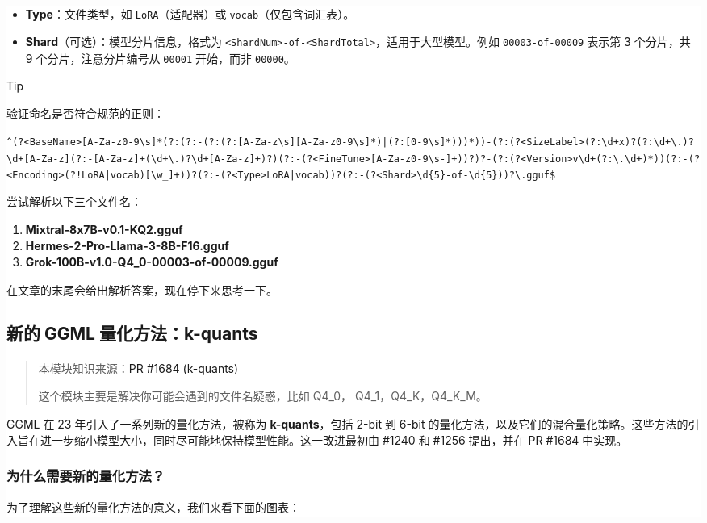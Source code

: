 - **Type**：文件类型，如 `LoRA`（适配器）或 `vocab`（仅包含词汇表）。

- **Shard**（可选）：模型分片信息，格式为 `<ShardNum>-of-<ShardTotal>`，适用于大型模型。例如 `00003-of-00009` 表示第 3 个分片，共 9 个分片，注意分片编号从 `00001` 开始，而非 `00000`。

> [!TIP]
>
> 验证命名是否符合规范的正则：
>
> ```
> ^(?<BaseName>[A-Za-z0-9\s]*(?:(?:-(?:(?:[A-Za-z\s][A-Za-z0-9\s]*)|(?:[0-9\s]*)))*))-(?:(?<SizeLabel>(?:\d+x)?(?:\d+\.)?\d+[A-Za-z](?:-[A-Za-z]+(\d+\.)?\d+[A-Za-z]+)?)(?:-(?<FineTune>[A-Za-z0-9\s-]+))?)?-(?:(?<Version>v\d+(?:\.\d+)*))(?:-(?<Encoding>(?!LoRA|vocab)[\w_]+))?(?:-(?<Type>LoRA|vocab))?(?:-(?<Shard>\d{5}-of-\d{5}))?\.gguf$
> ```

尝试解析以下三个文件名：

1. **Mixtral-8x7B-v0.1-KQ2.gguf**
2. **Hermes-2-Pro-Llama-3-8B-F16.gguf**
3. **Grok-100B-v1.0-Q4_0-00003-of-00009.gguf**

在文章的末尾会给出解析答案，现在停下来思考一下。

## 新的 GGML 量化方法：k-quants

> 本模块知识来源：[PR #1684 (k-quants) ](https://github.com/ggerganov/llama.cpp/pull/1684)
>
> 这个模块主要是解决你可能会遇到的文件名疑惑，比如 Q4_0， Q4_1，Q4_K，Q4_K_M。

GGML 在 23 年引入了一系列新的量化方法，被称为 **k-quants**，包括 2-bit 到 6-bit 的量化方法，以及它们的混合量化策略。这些方法的引入旨在进一步缩小模型大小，同时尽可能地保持模型性能。这一改进最初由 [#1240](https://github.com/ggerganov/llama.cpp/issues/1240) 和 [#1256](https://github.com/ggerganov/llama.cpp/issues/1256) 提出，并在 PR [#1684](https://github.com/ggerganov/llama.cpp/pull/1684) 中实现。

### 为什么需要新的量化方法？

为了理解这些新的量化方法的意义，我们来看下面的图表：
